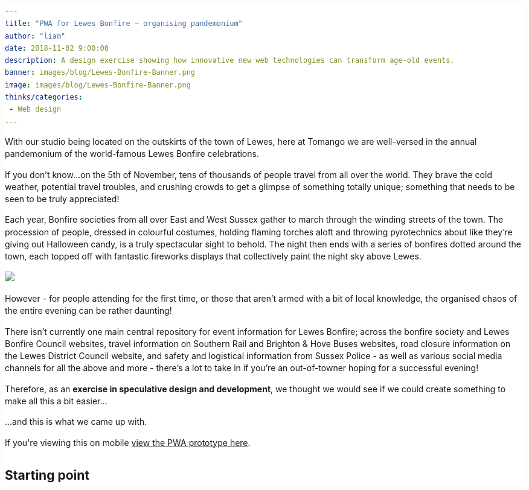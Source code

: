```yaml
---
title: "PWA for Lewes Bonfire – organising pandemonium"
author: "liam"
date: 2018-11-02 9:00:00
description: A design exercise showing how innovative new web technologies can transform age-old events.
banner: images/blog/Lewes-Bonfire-Banner.png
image: images/blog/Lewes-Bonfire-Banner.png
thinks/categories: 
 - Web design
---
```


With our studio being located on the outskirts of the town of Lewes, here at Tomango we are well-versed in the annual pandemonium of the world-famous Lewes Bonfire celebrations.

If you don’t know…on the 5th of November, tens of thousands of people travel from all over the world. They brave the cold weather, potential travel troubles, and crushing crowds to get a glimpse of something totally unique;
something that needs to be seen to be truly appreciated!

Each year, Bonfire societies from all over East and West Sussex gather to march through the winding streets of the town. The procession of people, dressed in colourful costumes, holding flaming torches aloft and throwing
pyrotechnics about like they’re giving out Halloween candy, is a truly spectacular sight to behold. The night then ends with a series of bonfires dotted around the town, each topped off with fantastic fireworks displays that
collectively paint the night sky above Lewes.

![](images/blog/Lewes-Bonfire-Procession.jpg)

However - for people attending for the first time, or those that aren’t armed with a bit of local knowledge, the organised chaos of the entire evening can be rather daunting!

There isn’t currently one main central repository for event information for Lewes Bonfire; across the bonfire society and Lewes Bonfire Council websites, travel information on Southern Rail and Brighton & Hove Buses websites, road
closure information on the Lewes District Council website, and safety and logistical information from Sussex Police - as well as various social media channels for all the above and more - there’s a lot to take in if you’re an
out-of-towner hoping for a successful evening!

Therefore, as an **exercise in speculative design and development**, we thought we would see if we could create something to make all this a bit easier...

...and this is what we came up with.

<iframe style="transform: scale(0.8) "width="100%" height="940" src="//invis.io/P8OTP11YHV7" frameborder="0" allowfullscreen></iframe>

If you're viewing this on mobile [view the PWA prototype here](https://invis.io/4WOSQSY3Z5D#/327107403_Mobile).

## Starting point
